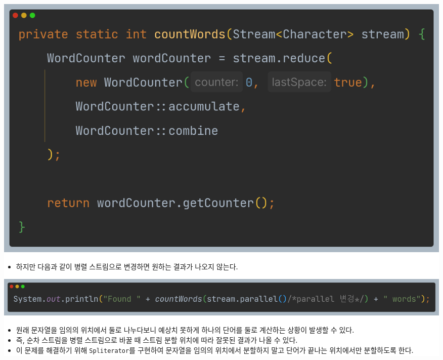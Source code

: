 ![img_12.png](image/img_12.png)

- 하지만 다음과 같이 병렬 스트림으로 변경하면 원하는 결과가 나오지 않는다.

![img_13.png](image/img_13.png)

- 원래 문자열을 임의의 위치에서 둘로 나누다보니 예상치 못하게 하나의 단어를 둘로 계산하는
상황이 발생할 수 있다.
- 즉, 순차 스트림을 병렬 스트림으로 바꿀 때 스트림 분할 위치에 따라 잘못된 결과가 나올 수 있다.
- 이 문제를 해결하기 위해 `Spliterator`를 구현하여 문자열을 임의의 위치에서 분할하지 말고
단어가 끝나는 위치에서만 분할하도록 한다.
